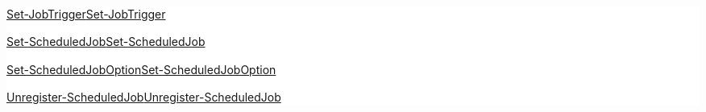 [<span data-ttu-id="44281-170">Set-JobTrigger</span><span class="sxs-lookup"><span data-stu-id="44281-170">Set-JobTrigger</span></span>](Set-JobTrigger.md)

[<span data-ttu-id="44281-171">Set-ScheduledJob</span><span class="sxs-lookup"><span data-stu-id="44281-171">Set-ScheduledJob</span></span>](Set-ScheduledJob.md)

[<span data-ttu-id="44281-172">Set-ScheduledJobOption</span><span class="sxs-lookup"><span data-stu-id="44281-172">Set-ScheduledJobOption</span></span>](Set-ScheduledJobOption.md)

[<span data-ttu-id="44281-173">Unregister-ScheduledJob</span><span class="sxs-lookup"><span data-stu-id="44281-173">Unregister-ScheduledJob</span></span>](Unregister-ScheduledJob.md)
